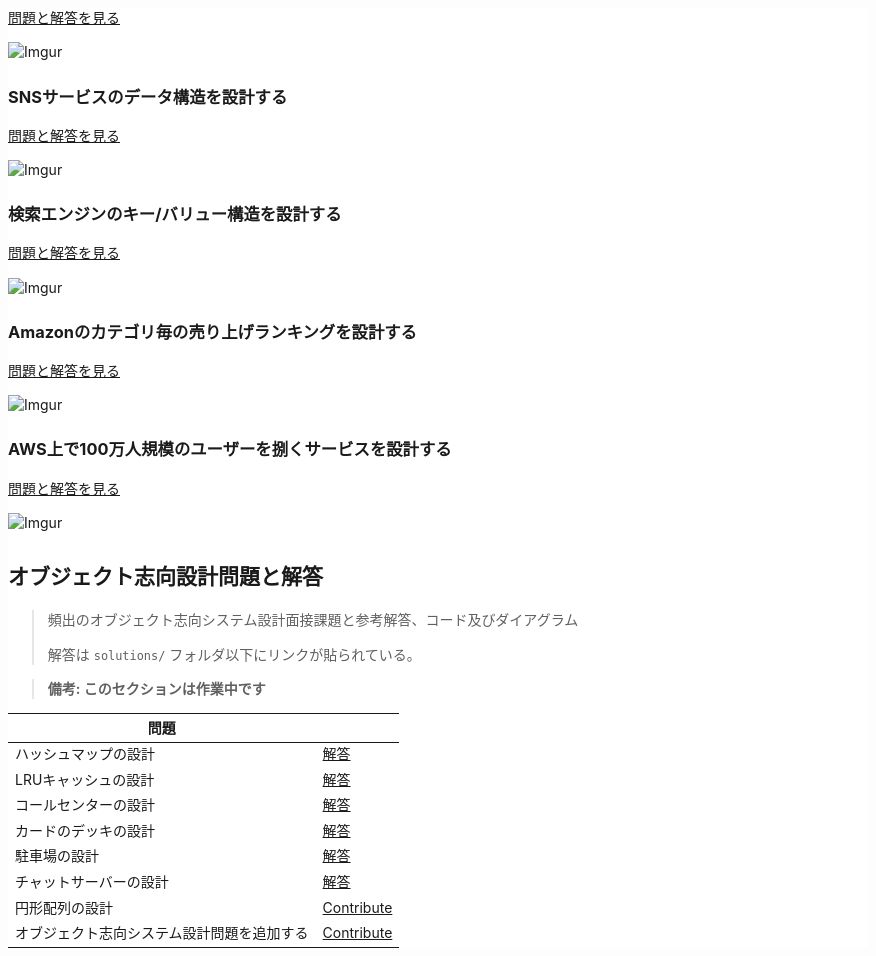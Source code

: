 [問題と解答を見る](solutions/system_design/mint/README.md)

![Imgur](http://i.imgur.com/V5q57vU.png)

### SNSサービスのデータ構造を設計する

[問題と解答を見る](solutions/system_design/social_graph/README.md)

![Imgur](http://i.imgur.com/cdCv5g7.png)

### 検索エンジンのキー/バリュー構造を設計する

[問題と解答を見る](solutions/system_design/query_cache/README.md)

![Imgur](http://i.imgur.com/4j99mhe.png)

### Amazonのカテゴリ毎の売り上げランキングを設計する

[問題と解答を見る](solutions/system_design/sales_rank/README.md)

![Imgur](http://i.imgur.com/MzExP06.png)

### AWS上で100万人規模のユーザーを捌くサービスを設計する

[問題と解答を見る](solutions/system_design/scaling_aws/README.md)

![Imgur](http://i.imgur.com/jj3A5N8.png)

## オブジェクト志向設計問題と解答

> 頻出のオブジェクト志向システム設計面接課題と参考解答、コード及びダイアグラム
>
> 解答は `solutions/` フォルダ以下にリンクが貼られている。

>**備考: このセクションは作業中です**

| 問題 | |
|---|---|
| ハッシュマップの設計 | [解答](solutions/object_oriented_design/hash_table/hash_map.ipynb)  |
| LRUキャッシュの設計 | [解答](solutions/object_oriented_design/lru_cache/lru_cache.ipynb)  |
| コールセンターの設計 | [解答](solutions/object_oriented_design/call_center/call_center.ipynb)  |
| カードのデッキの設計 | [解答](solutions/object_oriented_design/deck_of_cards/deck_of_cards.ipynb)  |
| 駐車場の設計 | [解答](solutions/object_oriented_design/parking_lot/parking_lot.ipynb)  |
| チャットサーバーの設計 | [解答](solutions/object_oriented_design/online_chat/online_chat.ipynb)  |
| 円形配列の設計 | [Contribute](#contributing)  |
| オブジェクト志向システム設計問題を追加する | [Contribute](#contributing) |
